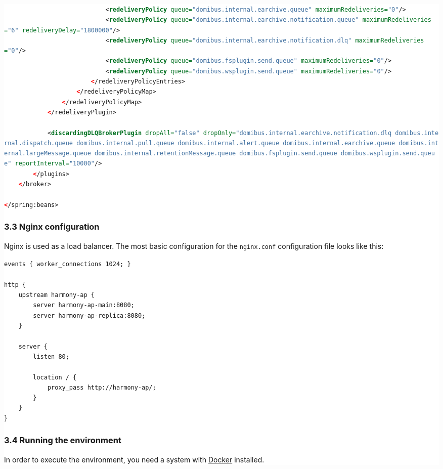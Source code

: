 ```xml
                            <redeliveryPolicy queue="domibus.internal.earchive.queue" maximumRedeliveries="0"/>
                            <redeliveryPolicy queue="domibus.internal.earchive.notification.queue" maximumRedeliveries="6" redeliveryDelay="1800000"/>
                            <redeliveryPolicy queue="domibus.internal.earchive.notification.dlq" maximumRedeliveries="0"/>
                            <redeliveryPolicy queue="domibus.fsplugin.send.queue" maximumRedeliveries="0"/>
                            <redeliveryPolicy queue="domibus.wsplugin.send.queue" maximumRedeliveries="0"/>
                        </redeliveryPolicyEntries>
                    </redeliveryPolicyMap>
                </redeliveryPolicyMap>
            </redeliveryPlugin>

            <discardingDLQBrokerPlugin dropAll="false" dropOnly="domibus.internal.earchive.notification.dlq domibus.internal.dispatch.queue domibus.internal.pull.queue domibus.internal.alert.queue domibus.internal.earchive.queue domibus.internal.largeMessage.queue domibus.internal.retentionMessage.queue domibus.fsplugin.send.queue domibus.wsplugin.send.queue" reportInterval="10000"/>
        </plugins>
    </broker>

</spring:beans>
```

### 3.3 Nginx configuration

Nginx is used as a load balancer. The most basic configuration for the `nginx.conf` configuration file looks like this:

```nginx
events { worker_connections 1024; }

http {
    upstream harmony-ap {
        server harmony-ap-main:8080;
        server harmony-ap-replica:8080;
    }

    server {
        listen 80;

        location / {
            proxy_pass http://harmony-ap/;
        }
    }
}
```

### 3.4 Running the environment

In order to execute the environment, you need a system with [Docker](https://docs.docker.com/engine/install/) installed.
